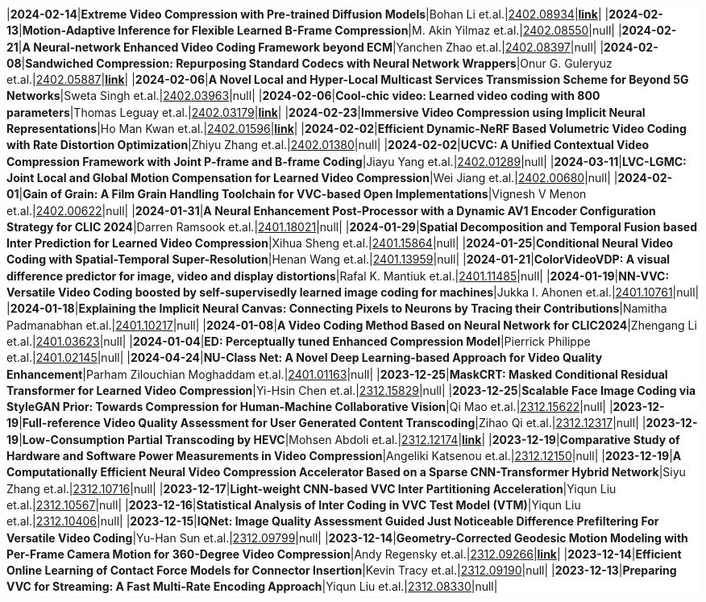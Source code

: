 |**2024-02-14**|**Extreme Video Compression with Pre-trained Diffusion Models**|Bohan Li et.al.|[2402.08934](http://arxiv.org/abs/2402.08934)|**[link](https://github.com/elesionkyrie/extreme-video-compression-with-prediction-using-pre-trainded-diffusion-models-)**|
|**2024-02-13**|**Motion-Adaptive Inference for Flexible Learned B-Frame Compression**|M. Akin Yilmaz et.al.|[2402.08550](http://arxiv.org/abs/2402.08550)|null|
|**2024-02-21**|**A Neural-network Enhanced Video Coding Framework beyond ECM**|Yanchen Zhao et.al.|[2402.08397](http://arxiv.org/abs/2402.08397)|null|
|**2024-02-08**|**Sandwiched Compression: Repurposing Standard Codecs with Neural Network Wrappers**|Onur G. Guleryuz et.al.|[2402.05887](http://arxiv.org/abs/2402.05887)|**[link](https://github.com/google/sandwiched_compression)**|
|**2024-02-06**|**A Novel Local and Hyper-Local Multicast Services Transmission Scheme for Beyond 5G Networks**|Sweta Singh et.al.|[2402.03963](http://arxiv.org/abs/2402.03963)|null|
|**2024-02-06**|**Cool-chic video: Learned video coding with 800 parameters**|Thomas Leguay et.al.|[2402.03179](http://arxiv.org/abs/2402.03179)|**[link](https://github.com/orange-opensource/cool-chic)**|
|**2024-02-23**|**Immersive Video Compression using Implicit Neural Representations**|Ho Man Kwan et.al.|[2402.01596](http://arxiv.org/abs/2402.01596)|**[link](https://github.com/hmkx/mv-hinerv)**|
|**2024-02-02**|**Efficient Dynamic-NeRF Based Volumetric Video Coding with Rate Distortion Optimization**|Zhiyu Zhang et.al.|[2402.01380](http://arxiv.org/abs/2402.01380)|null|
|**2024-02-02**|**UCVC: A Unified Contextual Video Compression Framework with Joint P-frame and B-frame Coding**|Jiayu Yang et.al.|[2402.01289](http://arxiv.org/abs/2402.01289)|null|
|**2024-03-11**|**LVC-LGMC: Joint Local and Global Motion Compensation for Learned Video Compression**|Wei Jiang et.al.|[2402.00680](http://arxiv.org/abs/2402.00680)|null|
|**2024-02-01**|**Gain of Grain: A Film Grain Handling Toolchain for VVC-based Open Implementations**|Vignesh V Menon et.al.|[2402.00622](http://arxiv.org/abs/2402.00622)|null|
|**2024-01-31**|**A Neural Enhancement Post-Processor with a Dynamic AV1 Encoder Configuration Strategy for CLIC 2024**|Darren Ramsook et.al.|[2401.18021](http://arxiv.org/abs/2401.18021)|null|
|**2024-01-29**|**Spatial Decomposition and Temporal Fusion based Inter Prediction for Learned Video Compression**|Xihua Sheng et.al.|[2401.15864](http://arxiv.org/abs/2401.15864)|null|
|**2024-01-25**|**Conditional Neural Video Coding with Spatial-Temporal Super-Resolution**|Henan Wang et.al.|[2401.13959](http://arxiv.org/abs/2401.13959)|null|
|**2024-01-21**|**ColorVideoVDP: A visual difference predictor for image, video and display distortions**|Rafal K. Mantiuk et.al.|[2401.11485](http://arxiv.org/abs/2401.11485)|null|
|**2024-01-19**|**NN-VVC: Versatile Video Coding boosted by self-supervisedly learned image coding for machines**|Jukka I. Ahonen et.al.|[2401.10761](http://arxiv.org/abs/2401.10761)|null|
|**2024-01-18**|**Explaining the Implicit Neural Canvas: Connecting Pixels to Neurons by Tracing their Contributions**|Namitha Padmanabhan et.al.|[2401.10217](http://arxiv.org/abs/2401.10217)|null|
|**2024-01-08**|**A Video Coding Method Based on Neural Network for CLIC2024**|Zhengang Li et.al.|[2401.03623](http://arxiv.org/abs/2401.03623)|null|
|**2024-01-04**|**ED: Perceptually tuned Enhanced Compression Model**|Pierrick Philippe et.al.|[2401.02145](http://arxiv.org/abs/2401.02145)|null|
|**2024-04-24**|**NU-Class Net: A Novel Deep Learning-based Approach for Video Quality Enhancement**|Parham Zilouchian Moghaddam et.al.|[2401.01163](http://arxiv.org/abs/2401.01163)|null|
|**2023-12-25**|**MaskCRT: Masked Conditional Residual Transformer for Learned Video Compression**|Yi-Hsin Chen et.al.|[2312.15829](http://arxiv.org/abs/2312.15829)|null|
|**2023-12-25**|**Scalable Face Image Coding via StyleGAN Prior: Towards Compression for Human-Machine Collaborative Vision**|Qi Mao et.al.|[2312.15622](http://arxiv.org/abs/2312.15622)|null|
|**2023-12-19**|**Full-reference Video Quality Assessment for User Generated Content Transcoding**|Zihao Qi et.al.|[2312.12317](http://arxiv.org/abs/2312.12317)|null|
|**2023-12-19**|**Low-Consumption Partial Transcoding by HEVC**|Mohsen Abdoli et.al.|[2312.12174](http://arxiv.org/abs/2312.12174)|**[link](https://github.com/b-com/hevcpartialtranscoding)**|
|**2023-12-19**|**Comparative Study of Hardware and Software Power Measurements in Video Compression**|Angeliki Katsenou et.al.|[2312.12150](http://arxiv.org/abs/2312.12150)|null|
|**2023-12-19**|**A Computationally Efficient Neural Video Compression Accelerator Based on a Sparse CNN-Transformer Hybrid Network**|Siyu Zhang et.al.|[2312.10716](http://arxiv.org/abs/2312.10716)|null|
|**2023-12-17**|**Light-weight CNN-based VVC Inter Partitioning Acceleration**|Yiqun Liu et.al.|[2312.10567](http://arxiv.org/abs/2312.10567)|null|
|**2023-12-16**|**Statistical Analysis of Inter Coding in VVC Test Model (VTM)**|Yiqun Liu et.al.|[2312.10406](http://arxiv.org/abs/2312.10406)|null|
|**2023-12-15**|**IQNet: Image Quality Assessment Guided Just Noticeable Difference Prefiltering For Versatile Video Coding**|Yu-Han Sun et.al.|[2312.09799](http://arxiv.org/abs/2312.09799)|null|
|**2023-12-14**|**Geometry-Corrected Geodesic Motion Modeling with Per-Frame Camera Motion for 360-Degree Video Compression**|Andy Regensky et.al.|[2312.09266](http://arxiv.org/abs/2312.09266)|**[link](https://github.com/fau-lms/vvc-extension-ged)**|
|**2023-12-14**|**Efficient Online Learning of Contact Force Models for Connector Insertion**|Kevin Tracy et.al.|[2312.09190](http://arxiv.org/abs/2312.09190)|null|
|**2023-12-13**|**Preparing VVC for Streaming: A Fast Multi-Rate Encoding Approach**|Yiqun Liu et.al.|[2312.08330](http://arxiv.org/abs/2312.08330)|null|